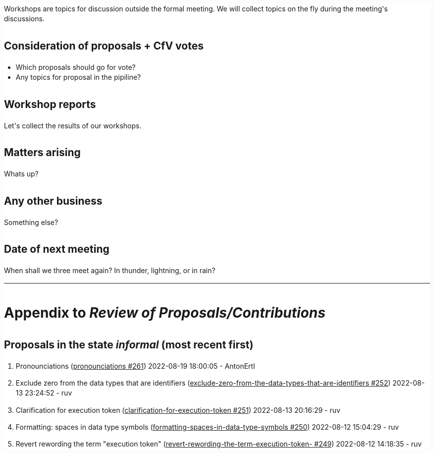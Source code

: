 Workshops are topics for discussion outside the formal meeting. We will collect topics on the fly during the meeting's discussions.

## Consideration of proposals + CfV votes

- Which proposals should go for vote?
- Any topics for proposal in the pipiline?




## Workshop reports

Let's collect the results of our workshops.

## Matters arising

Whats up?

## Any other business

Something else?

## Date of next meeting

When shall we three meet again?
In thunder, lightning, or in rain?


---

# Appendix to *Review of Proposals/Contributions*

## Proposals in the state *informal* (most recent first)

1. Pronounciations ([pronounciations #261](https://forth-standard.org/proposals/pronounciations#contribution-261))
2022-08-19 18:00:05 - AntonErtl

2. Exclude zero from the data types that are identifiers ([exclude-zero-from-the-data-types-that-are-identifiers #252](https://forth-standard.org/proposals/exclude-zero-from-the-data-types-that-are-identifiers#contribution-252))
2022-08-13 23:24:52 - ruv

3. Clarification for execution token ([clarification-for-execution-token #251](https://forth-standard.org/proposals/clarification-for-execution-token#contribution-251))
2022-08-13 20:16:29 - ruv

4. Formatting: spaces in data type symbols ([formatting-spaces-in-data-type-symbols #250](https://forth-standard.org/proposals/formatting-spaces-in-data-type-symbols#contribution-250))
2022-08-12 15:04:29 - ruv

5. Revert rewording the term &quot;execution token&quot; ([revert-rewording-the-term-execution-token- #249](https://forth-standard.org/proposals/revert-rewording-the-term-execution-token-#contribution-249))
2022-08-12 14:18:35 - ruv
